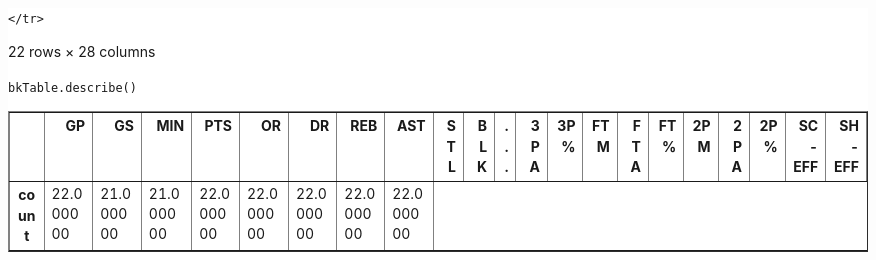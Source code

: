     </tr>
  </tbody>
</table>
<p>22 rows × 28 columns</p>
</div>




```python
bkTable.describe()
```




<div>
<style scoped>
    .dataframe tbody tr th:only-of-type {
        vertical-align: middle;
    }

    .dataframe tbody tr th {
        vertical-align: top;
    }

    .dataframe thead th {
        text-align: right;
    }
</style>
<table border="1" class="dataframe">
  <thead>
    <tr style="text-align: right;">
      <th></th>
      <th>GP</th>
      <th>GS</th>
      <th>MIN</th>
      <th>PTS</th>
      <th>OR</th>
      <th>DR</th>
      <th>REB</th>
      <th>AST</th>
      <th>STL</th>
      <th>BLK</th>
      <th>...</th>
      <th>3PA</th>
      <th>3P%</th>
      <th>FTM</th>
      <th>FTA</th>
      <th>FT%</th>
      <th>2PM</th>
      <th>2PA</th>
      <th>2P%</th>
      <th>SC-EFF</th>
      <th>SH-EFF</th>
    </tr>
  </thead>
  <tbody>
    <tr>
      <th>count</th>
      <td>22.000000</td>
      <td>21.000000</td>
      <td>21.000000</td>
      <td>22.000000</td>
      <td>22.000000</td>
      <td>22.000000</td>
      <td>22.000000</td>
      <td>22.000000</td>